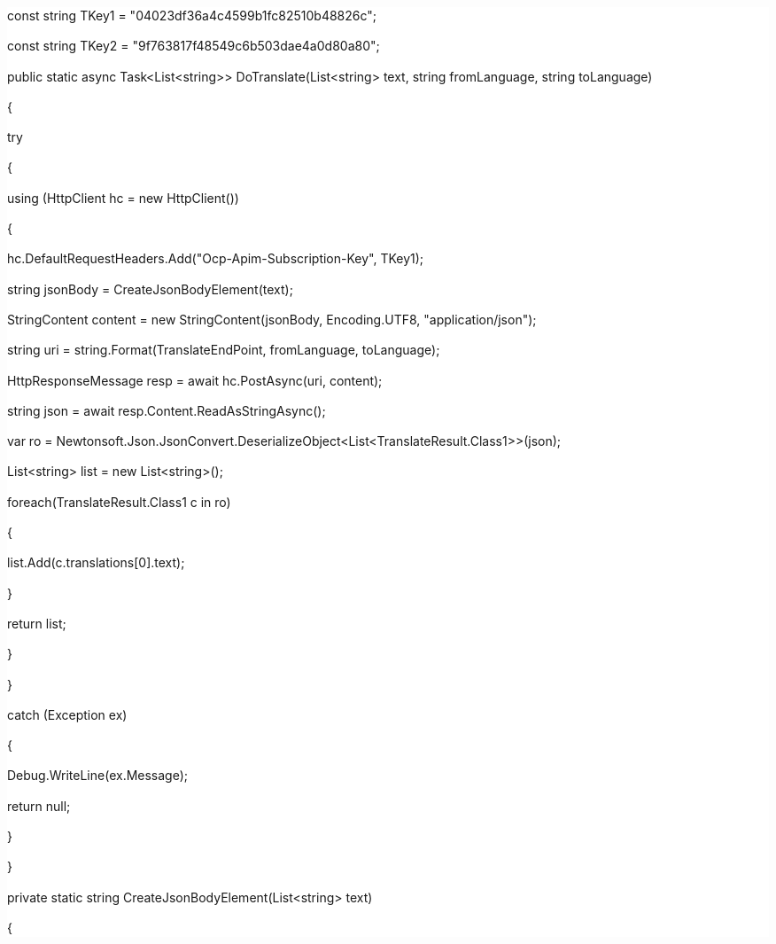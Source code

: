 const string TKey1 = "04023df36a4c4599b1fc82510b48826c";

const string TKey2 = "9f763817f48549c6b503dae4a0d80a80";

public static async Task\<List\<string\>\> DoTranslate(List\<string\>
text, string fromLanguage, string toLanguage)

{

try

{

using (HttpClient hc = new HttpClient())

{

hc.DefaultRequestHeaders.Add("Ocp-Apim-Subscription-Key", TKey1);

string jsonBody = CreateJsonBodyElement(text);

StringContent content = new StringContent(jsonBody, Encoding.UTF8,
"application/json");

string uri = string.Format(TranslateEndPoint, fromLanguage, toLanguage);

HttpResponseMessage resp = await hc.PostAsync(uri, content);

string json = await resp.Content.ReadAsStringAsync();

var ro =
Newtonsoft.Json.JsonConvert.DeserializeObject\<List\<TranslateResult.Class1\>\>(json);

List\<string\> list = new List\<string\>();

foreach(TranslateResult.Class1 c in ro)

{

list.Add(c.translations\[0\].text);

}

return list;

}

}

catch (Exception ex)

{

Debug.WriteLine(ex.Message);

return null;

}

}

private static string CreateJsonBodyElement(List\<string\> text)

{
